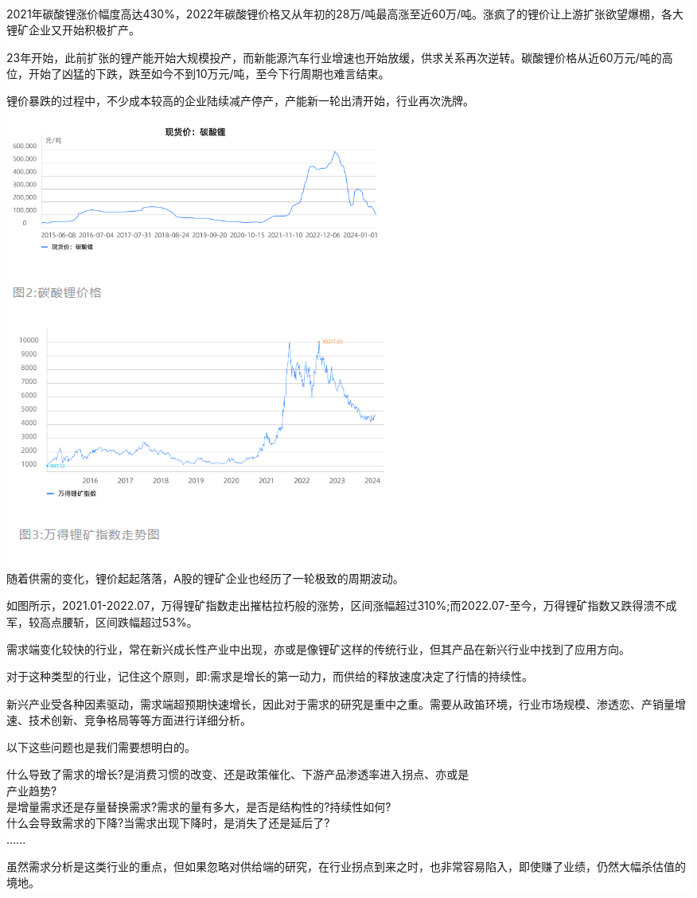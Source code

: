 2021年碳酸锂涨价幅度高达430%，2022年碳酸锂价格又从年初的28万/吨最高涨至近60万/吨。涨疯了的锂价让上游扩张欲望爆棚，各大锂矿企业又开始积极扩产。  
  
23年开始，此前扩张的锂产能开始大规模投产，而新能源汽车行业增速也开始放缓，供求关系再次逆转。碳酸锂价格从近60万元/吨的高位，开始了凶猛的下跌，跌至如今不到10万元/吨，至今下行周期也难言结束。  
  
锂价暴跌的过程中，不少成本较高的企业陆续减产停产，产能新一轮出清开始，行业再次洗牌。  
![alt text](image-58.png)  
![alt text](image-59.png)  
  
随着供需的变化，锂价起起落落，A股的锂矿企业也经历了一轮极致的周期波动。  
  
如图所示，2021.01-2022.07，万得锂矿指数走出摧枯拉朽般的涨势，区间涨幅超过310%;而2022.07-至今，万得锂矿指数又跌得溃不成军，较高点腰斩，区间跌幅超过53%。  
  
需求端变化较快的行业，常在新兴成长性产业中出现，亦或是像锂矿这样的传统行业，但其产品在新兴行业中找到了应用方向。  
  
对于这种类型的行业，记住这个原则，即:需求是增长的第一动力，而供给的释放速度决定了行情的持续性。  
  
新兴产业受各种因素驱动，需求端超预期快速增长，因此对于需求的研究是重中之重。需要从政笛环境，行业市场规模、渗透恋、产销量增速、技术创新、竞争格局等等方面进行详细分析。  
  
以下这些问题也是我们需要想明白的。  
  
什么导致了需求的增长?是消费习惯的改变、还是政策催化、下游产品渗透率进入拐点、亦或是  
产业趋势?  
是增量需求还是存量替换需求?需求的量有多大，是否是结构性的?持续性如何?  
什么会导致需求的下降?当需求出现下降时，是消失了还是延后了?  
......  
  
虽然需求分析是这类行业的重点，但如果忽略对供给端的研究，在行业拐点到来之时，也非常容易陷入，即使赚了业绩，仍然大幅杀估值的境地。  
  